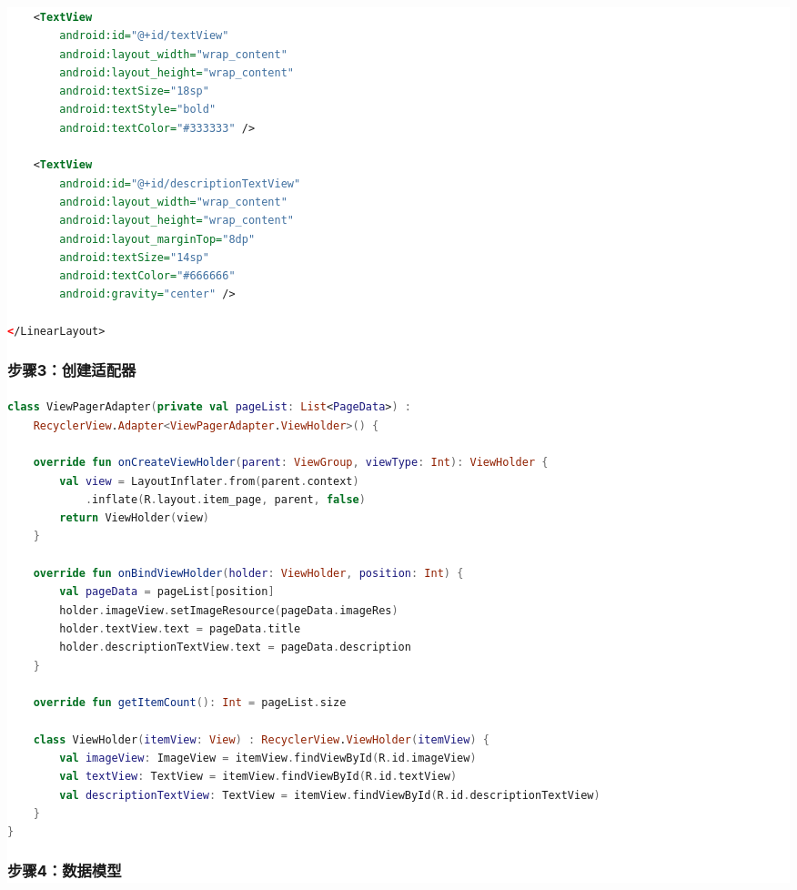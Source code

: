 ```xml
    <TextView
        android:id="@+id/textView"
        android:layout_width="wrap_content"
        android:layout_height="wrap_content"
        android:textSize="18sp"
        android:textStyle="bold"
        android:textColor="#333333" />

    <TextView
        android:id="@+id/descriptionTextView"
        android:layout_width="wrap_content"
        android:layout_height="wrap_content"
        android:layout_marginTop="8dp"
        android:textSize="14sp"
        android:textColor="#666666"
        android:gravity="center" />

</LinearLayout>
```

### 步骤3：创建适配器

```kotlin
class ViewPagerAdapter(private val pageList: List<PageData>) : 
    RecyclerView.Adapter<ViewPagerAdapter.ViewHolder>() {
    
    override fun onCreateViewHolder(parent: ViewGroup, viewType: Int): ViewHolder {
        val view = LayoutInflater.from(parent.context)
            .inflate(R.layout.item_page, parent, false)
        return ViewHolder(view)
    }
    
    override fun onBindViewHolder(holder: ViewHolder, position: Int) {
        val pageData = pageList[position]
        holder.imageView.setImageResource(pageData.imageRes)
        holder.textView.text = pageData.title
        holder.descriptionTextView.text = pageData.description
    }
    
    override fun getItemCount(): Int = pageList.size
    
    class ViewHolder(itemView: View) : RecyclerView.ViewHolder(itemView) {
        val imageView: ImageView = itemView.findViewById(R.id.imageView)
        val textView: TextView = itemView.findViewById(R.id.textView)
        val descriptionTextView: TextView = itemView.findViewById(R.id.descriptionTextView)
    }
}
```

### 步骤4：数据模型
